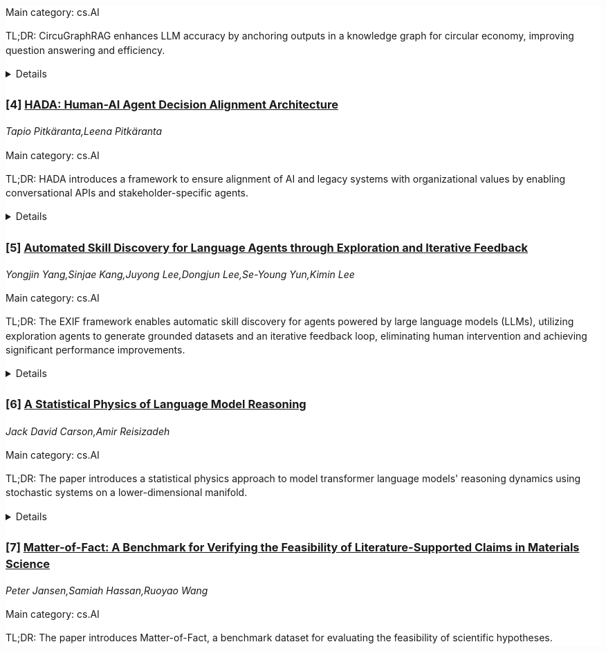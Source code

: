 Main category: cs.AI

TL;DR: CircuGraphRAG enhances LLM accuracy by anchoring outputs in a knowledge graph for circular economy, improving question answering and efficiency.


<details><summary>Details</summary></details>


### [4] [HADA: Human-AI Agent Decision Alignment Architecture](https://arxiv.org/abs/2506.04253)
*Tapio Pitkäranta,Leena Pitkäranta*

Main category: cs.AI

TL;DR: HADA introduces a framework to ensure alignment of AI and legacy systems with organizational values by enabling conversational APIs and stakeholder-specific agents.


<details><summary>Details</summary></details>


### [5] [Automated Skill Discovery for Language Agents through Exploration and Iterative Feedback](https://arxiv.org/abs/2506.04287)
*Yongjin Yang,Sinjae Kang,Juyong Lee,Dongjun Lee,Se-Young Yun,Kimin Lee*

Main category: cs.AI

TL;DR: The EXIF framework enables automatic skill discovery for agents powered by large language models (LLMs), utilizing exploration agents to generate grounded datasets and an iterative feedback loop, eliminating human intervention and achieving significant performance improvements.


<details><summary>Details</summary></details>


### [6] [A Statistical Physics of Language Model Reasoning](https://arxiv.org/abs/2506.04374)
*Jack David Carson,Amir Reisizadeh*

Main category: cs.AI

TL;DR: The paper introduces a statistical physics approach to model transformer language models' reasoning dynamics using stochastic systems on a lower-dimensional manifold.


<details><summary>Details</summary></details>


### [7] [Matter-of-Fact: A Benchmark for Verifying the Feasibility of Literature-Supported Claims in Materials Science](https://arxiv.org/abs/2506.04410)
*Peter Jansen,Samiah Hassan,Ruoyao Wang*

Main category: cs.AI

TL;DR: The paper introduces Matter-of-Fact, a benchmark dataset for evaluating the feasibility of scientific hypotheses.
